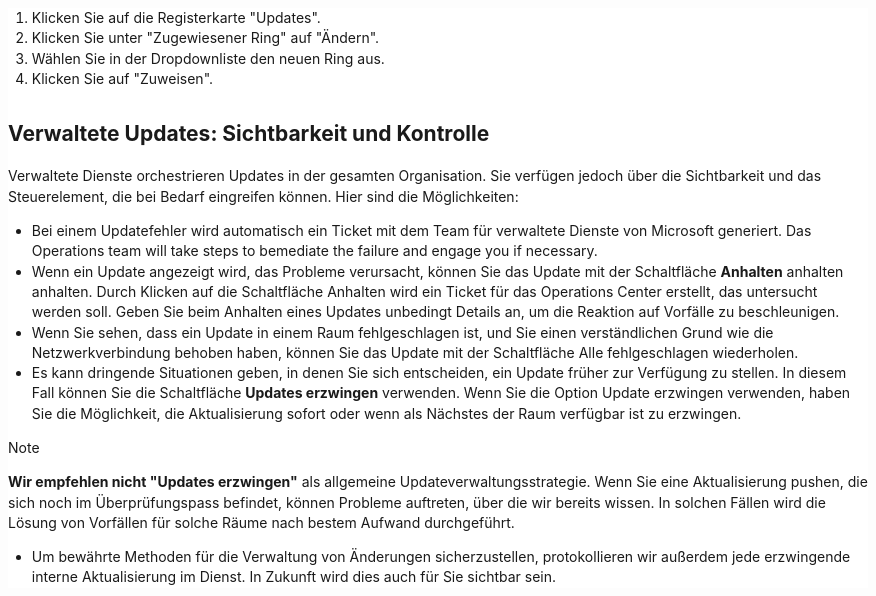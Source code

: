 1. Klicken Sie auf die Registerkarte "Updates".  
1. Klicken Sie unter "Zugewiesener Ring" auf "Ändern".  
1. Wählen Sie in der Dropdownliste den neuen Ring aus.  
1. Klicken Sie auf "Zuweisen". 


## <a name="managed-updates-visibility-and-control"></a>Verwaltete Updates: Sichtbarkeit und Kontrolle  
Verwaltete Dienste orchestrieren Updates in der gesamten Organisation. Sie verfügen jedoch über die Sichtbarkeit und das Steuerelement, die bei Bedarf eingreifen können. Hier sind die Möglichkeiten: 



- Bei einem Updatefehler wird automatisch ein Ticket mit dem Team für verwaltete Dienste von Microsoft generiert. Das Operations team will take steps to bemediate the failure and engage you if necessary.  
- Wenn ein Update angezeigt wird, das Probleme verursacht, können Sie das Update mit der Schaltfläche **Anhalten** anhalten anhalten. Durch Klicken auf die Schaltfläche Anhalten wird ein Ticket für das Operations Center erstellt, das untersucht werden soll. Geben Sie beim Anhalten eines Updates unbedingt Details an, um die Reaktion auf Vorfälle zu beschleunigen.  
- Wenn Sie sehen, dass ein Update in einem Raum fehlgeschlagen ist, und Sie einen  verständlichen Grund wie die Netzwerkverbindung behoben haben, können Sie das Update mit der Schaltfläche Alle fehlgeschlagen wiederholen.  
- Es kann dringende Situationen geben, in denen Sie sich entscheiden, ein Update früher zur Verfügung zu stellen. In diesem Fall können Sie die Schaltfläche **Updates erzwingen** verwenden. Wenn Sie die Option Update erzwingen verwenden, haben Sie die Möglichkeit, die Aktualisierung sofort oder wenn als Nächstes der Raum verfügbar ist zu erzwingen.  



  

> [!NOTE]
> **Wir empfehlen nicht "Updates erzwingen"** als allgemeine Updateverwaltungsstrategie. Wenn Sie eine Aktualisierung pushen, die sich noch im Überprüfungspass befindet, können Probleme auftreten, über die wir bereits wissen. In solchen Fällen wird die Lösung von Vorfällen für solche Räume nach bestem Aufwand durchgeführt.  

- Um bewährte Methoden für die Verwaltung von Änderungen sicherzustellen, protokollieren wir außerdem jede erzwingende interne Aktualisierung im Dienst. In Zukunft wird dies auch für Sie sichtbar sein. 





